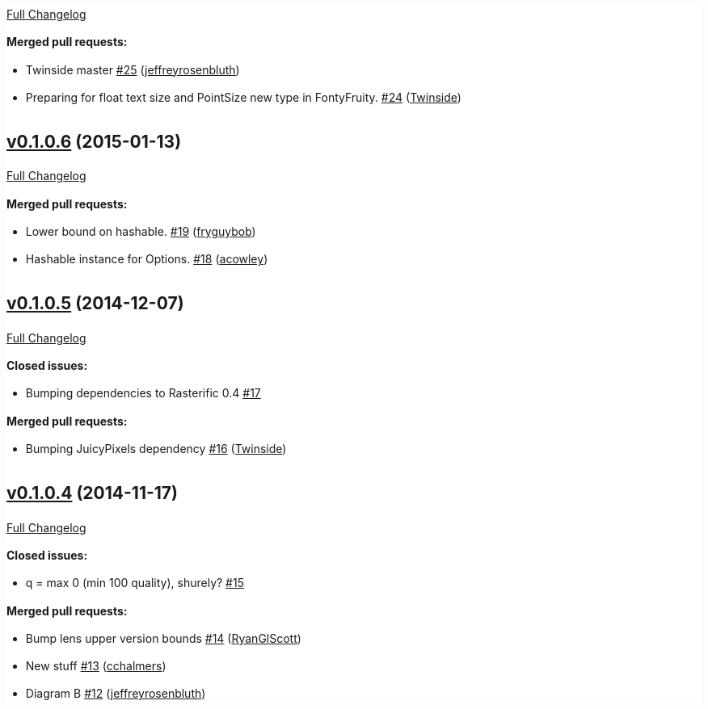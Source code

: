 [Full Changelog](https://github.com/diagrams/diagrams-rasterific/compare/v0.1.0.6...v0.1.0.7)

**Merged pull requests:**

- Twinside master [\#25](https://github.com/diagrams/diagrams-rasterific/pull/25) ([jeffreyrosenbluth](https://github.com/jeffreyrosenbluth))

- Preparing for float text size and PointSize new type in FontyFruity. [\#24](https://github.com/diagrams/diagrams-rasterific/pull/24) ([Twinside](https://github.com/Twinside))

## [v0.1.0.6](https://github.com/diagrams/diagrams-rasterific/tree/v0.1.0.6) (2015-01-13)

[Full Changelog](https://github.com/diagrams/diagrams-rasterific/compare/v0.1.0.5...v0.1.0.6)

**Merged pull requests:**

- Lower bound on hashable. [\#19](https://github.com/diagrams/diagrams-rasterific/pull/19) ([fryguybob](https://github.com/fryguybob))

- Hashable instance for Options. [\#18](https://github.com/diagrams/diagrams-rasterific/pull/18) ([acowley](https://github.com/acowley))

## [v0.1.0.5](https://github.com/diagrams/diagrams-rasterific/tree/v0.1.0.5) (2014-12-07)

[Full Changelog](https://github.com/diagrams/diagrams-rasterific/compare/v0.1.0.4...v0.1.0.5)

**Closed issues:**

- Bumping dependencies to Rasterific 0.4 [\#17](https://github.com/diagrams/diagrams-rasterific/issues/17)

**Merged pull requests:**

- Bumping JuicyPixels dependency [\#16](https://github.com/diagrams/diagrams-rasterific/pull/16) ([Twinside](https://github.com/Twinside))

## [v0.1.0.4](https://github.com/diagrams/diagrams-rasterific/tree/v0.1.0.4) (2014-11-17)

[Full Changelog](https://github.com/diagrams/diagrams-rasterific/compare/v0.1.0.3...v0.1.0.4)

**Closed issues:**

- q = max 0 \(min 100 quality\), shurely? [\#15](https://github.com/diagrams/diagrams-rasterific/issues/15)

**Merged pull requests:**

- Bump lens upper version bounds [\#14](https://github.com/diagrams/diagrams-rasterific/pull/14) ([RyanGlScott](https://github.com/RyanGlScott))

- New stuff [\#13](https://github.com/diagrams/diagrams-rasterific/pull/13) ([cchalmers](https://github.com/cchalmers))

- Diagram B [\#12](https://github.com/diagrams/diagrams-rasterific/pull/12) ([jeffreyrosenbluth](https://github.com/jeffreyrosenbluth))
